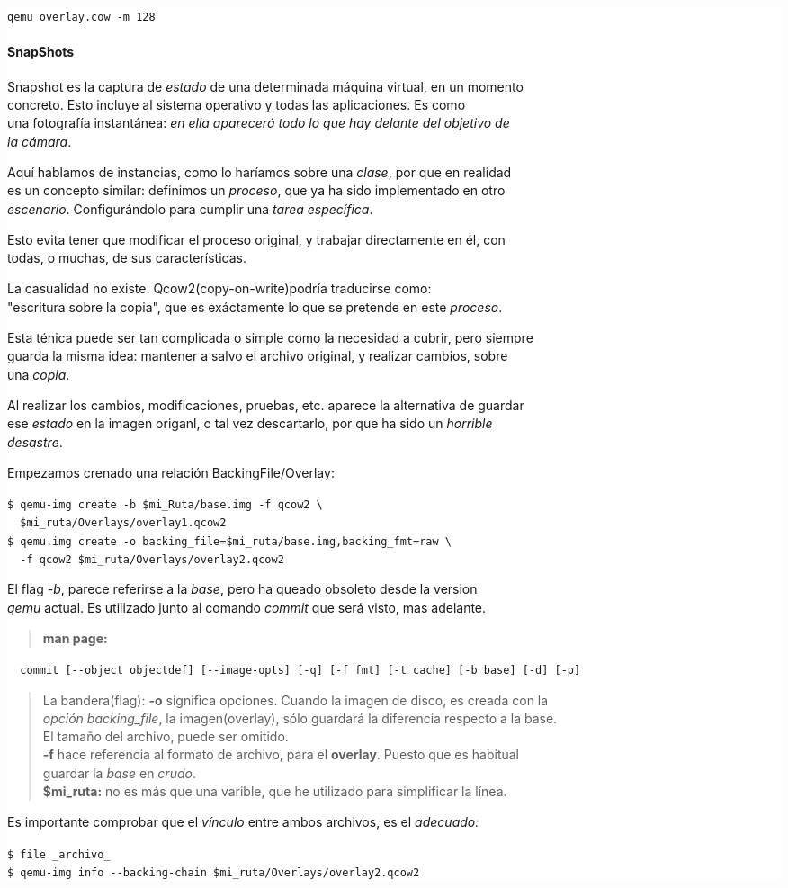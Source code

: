   ~~~
  qemu overlay.cow -m 128
  ~~~  




#### <a name="2i2">SnapShots</a>

Snapshot es la captura de _estado_ de una determinada máquina virtual, en un momento  
concreto. Esto incluye al sistema operativo y todas las aplicaciones. Es como  
una fotografía instantánea: _en ella aparecerá todo lo que hay delante del objetivo de  
la cámara_.

Aquí hablamos de instancias, como lo haríamos sobre una _clase_, por que en realidad  
es un concepto similar: definimos un _proceso_, que ya ha sido implementado en otro  
_escenario_. Configurándolo para cumplir una _tarea específica_.  

Esto evita tener que modificar el proceso original, y trabajar directamente en él, con  
todas, o muchas, de sus características.

La casualidad no existe. Qcow2(copy-on-write)podría traducirse como:  
"escritura sobre la copia", que es exáctamente lo que se pretende en este _proceso_.

Esta ténica puede ser tan complicada o simple como la necesidad a cubrir, pero siempre  
guarda la misma idea: mantener a salvo el archivo original, y realizar cambios, sobre  
una _copia_.

Al realizar los cambios, modificaciones, pruebas, etc. aparece la alternativa de guardar  
ese _estado_ en la imagen origanl, o tal vez descartarlo, por que  ha sido un _horrible  
desastre_.

Empezamos crenado una relación BackingFile/Overlay:

  ~~~  
  $ qemu-img create -b $mi_Ruta/base.img -f qcow2 \  
    $mi_ruta/Overlays/overlay1.qcow2  
  $ qemu.img create -o backing_file=$mi_ruta/base.img,backing_fmt=raw \  
    -f qcow2 $mi_ruta/Overlays/overlay2.qcow2  
  ~~~  

El flag *-b*, parece referirse a la *base*, pero ha queado obsoleto desde la version  
_qemu_ actual. Es utilizado junto al comando _commit_ que será visto, mas adelante.

> __man page:__  
  ~~~  
    commit [--object objectdef] [--image-opts] [-q] [-f fmt] [-t cache] [-b base] [-d] [-p]  
  ~~~

> La bandera(flag):  __-o__ significa opciones. Cuando la imagen de disco, es creada con la  
> _opción_ *backing_file*, la imagen(overlay), sólo guardará la diferencia respecto a la base.  
> El tamaño del archivo, puede ser omitido.  
> **-f** hace referencia al formato de archivo, para el __overlay__. Puesto que es habitual  
> guardar la _base_ en _crudo_.  
> **$mi_ruta:** no es más que una varible, que he utilizado para simplificar la línea.  

Es importante comprobar que el _vínculo_ entre ambos archivos, es el _adecuado:_  
  ~~~  
  $ file _archivo_  
  $ qemu-img info --backing-chain $mi_ruta/Overlays/overlay2.qcow2  
  ~~~  


[QEM]: http://wiki.qemu.org/Documentation/Networking
[lib]: http://libvirt.org/index.html
[fedora]: https://kashyapc.fedorapeople.org/virt/lc-2012/snapshots-handout.html
[archi]: https://wiki.archlinux.org/index.php/QEMU#qxl
[elpuig]: http://elpuig.xeill.net/Members/vcarceler/articulos/qemu
[suse]: https://www.suse.com/documentation/sles11/book_kvm/data/cha_qemu_guest_inst_qemu-img.html
[debian]: https://wiki.debian.org/es/NetworkConfiguration#C.2BAPM-mo_utilizar_VLAN_.28dot1q.2C_802.1q.2C_trunk.29_.28Etch.2C_Lenny.29
[dot1Q]: https://es.wikipedia.org/wiki/IEEE_802.1Q
[Markdown]: http://markdown.es/sintaxis-markdown/
[limni]: http://limni.net/blog/
